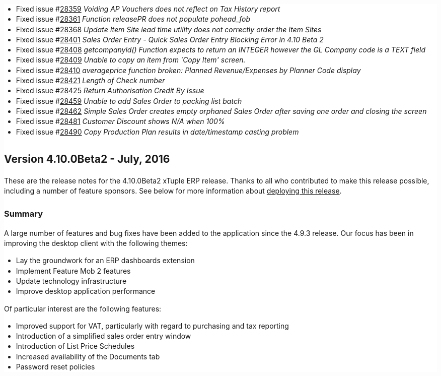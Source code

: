 - Fixed issue #[28359](http://www.xtuple.org/xtincident/view/bugs/28359)
  _Voiding AP Vouchers does not reflect on Tax History report_
- Fixed issue #[28361](http://www.xtuple.org/xtincident/view/bugs/28361)
  _Function releasePR does not populate pohead_fob_
- Fixed issue #[28368](http://www.xtuple.org/xtincident/view/bugs/28368)
  _Update Item Site lead time utility does not correctly order the Item Sites_
- Fixed issue #[28401](http://www.xtuple.org/xtincident/view/bugs/28401)
  _Sales Order Entry - Quick Sales Order Entry Blocking Error in 4.10 Beta 2_
- Fixed issue #[28408](http://www.xtuple.org/xtincident/view/bugs/28408)
  _getcompanyid() Function expects to return an INTEGER however the GL Company code is a TEXT field_
- Fixed issue #[28409](http://www.xtuple.org/xtincident/view/bugs/28409)
  _Unable to copy an item from 'Copy Item' screen._
- Fixed issue #[28410](http://www.xtuple.org/xtincident/view/bugs/28410)
  _averageprice function broken: Planned Revenue/Expenses by Planner Code display_
- Fixed issue #[28421](http://www.xtuple.org/xtincident/view/bugs/28421)
  _Length of Check number_
- Fixed issue #[28425](http://www.xtuple.org/xtincident/view/bugs/28425)
  _Return Authorisation Credit By Issue_
- Fixed issue #[28459](http://www.xtuple.org/xtincident/view/bugs/28459)
  _Unable to add Sales Order to packing list batch_
- Fixed issue #[28462](http://www.xtuple.org/xtincident/view/bugs/28462)
  _Simple Sales Order creates empty orphaned Sales Order after saving one order and closing the screen_
- Fixed issue #[28481](http://www.xtuple.org/xtincident/view/bugs/28481)
  _Customer Discount shows N/A when 100%_
- Fixed issue #[28490](http://www.xtuple.org/xtincident/view/bugs/28490)
  _Copy Production Plan results in date/timestamp casting problem_


## Version 4.10.0Beta2 - July, 2016

These are the release notes for the 4.10.0Beta2 xTuple ERP release.
Thanks to all who contributed to make this release possible, including
a number of feature sponsors.
See below for more information about [deploying this release](#deployment-notes).

### Summary

A large number of features and bug fixes have been added to the
application since the 4.9.3 release. Our focus has been in improving
the desktop client with the following themes:

- Lay the groundwork for an ERP dashboards extension
- Implement Feature Mob 2 features
- Update technology infrastructure
- Improve desktop application performance

Of particular interest are the following features:

- Improved support for VAT, particularly with regard to
  purchasing and tax reporting
- Introduction of a simplified sales order entry window
- Introduction of List Price Schedules
- Increased availability of the Documents tab
- Password reset policies
